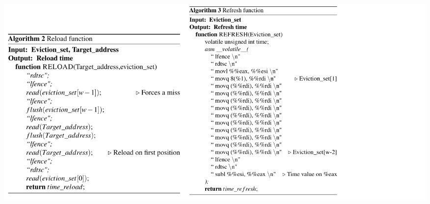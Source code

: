 <img src="image-20210705005356627.png" alt="image-20210705005356627" style="zoom:70%;" />
<img src="image-20210705005406385.png" alt="image-20210705005406385" style="zoom:60%;" />
</center>
